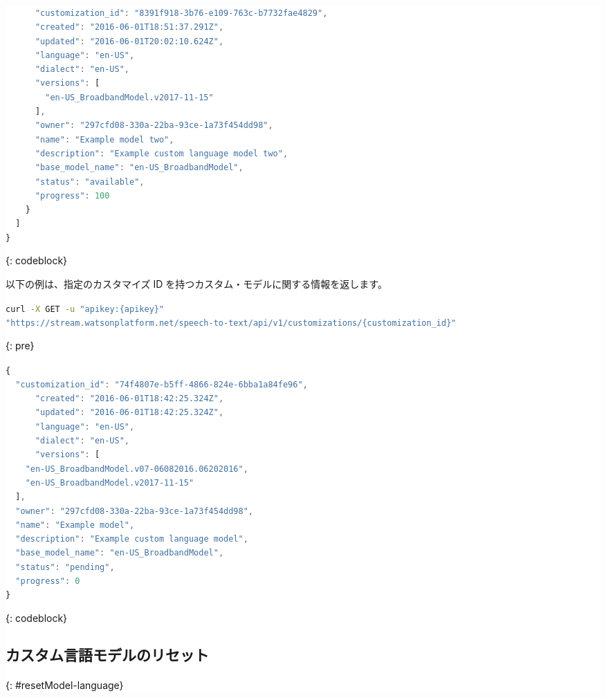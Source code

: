 ```javascript
      "customization_id": "8391f918-3b76-e109-763c-b7732fae4829",
      "created": "2016-06-01T18:51:37.291Z",
      "updated": "2016-06-01T20:02:10.624Z",
      "language": "en-US",
      "dialect": "en-US",
      "versions": [
        "en-US_BroadbandModel.v2017-11-15"
      ],
      "owner": "297cfd08-330a-22ba-93ce-1a73f454dd98",
      "name": "Example model two",
      "description": "Example custom language model two",
      "base_model_name": "en-US_BroadbandModel",
      "status": "available",
      "progress": 100
    }
  ]
}
```
{: codeblock}

以下の例は、指定のカスタマイズ ID を持つカスタム・モデルに関する情報を返します。

```bash
curl -X GET -u "apikey:{apikey}"
"https://stream.watsonplatform.net/speech-to-text/api/v1/customizations/{customization_id}"
```
{: pre}

```javascript
{
  "customization_id": "74f4807e-b5ff-4866-824e-6bba1a84fe96",
      "created": "2016-06-01T18:42:25.324Z",
      "updated": "2016-06-01T18:42:25.324Z",
      "language": "en-US",
      "dialect": "en-US",
      "versions": [
    "en-US_BroadbandModel.v07-06082016.06202016",
    "en-US_BroadbandModel.v2017-11-15"
  ],
  "owner": "297cfd08-330a-22ba-93ce-1a73f454dd98",
  "name": "Example model",
  "description": "Example custom language model",
  "base_model_name": "en-US_BroadbandModel",
  "status": "pending",
  "progress": 0
}
```
{: codeblock}

## カスタム言語モデルのリセット
{: #resetModel-language}

